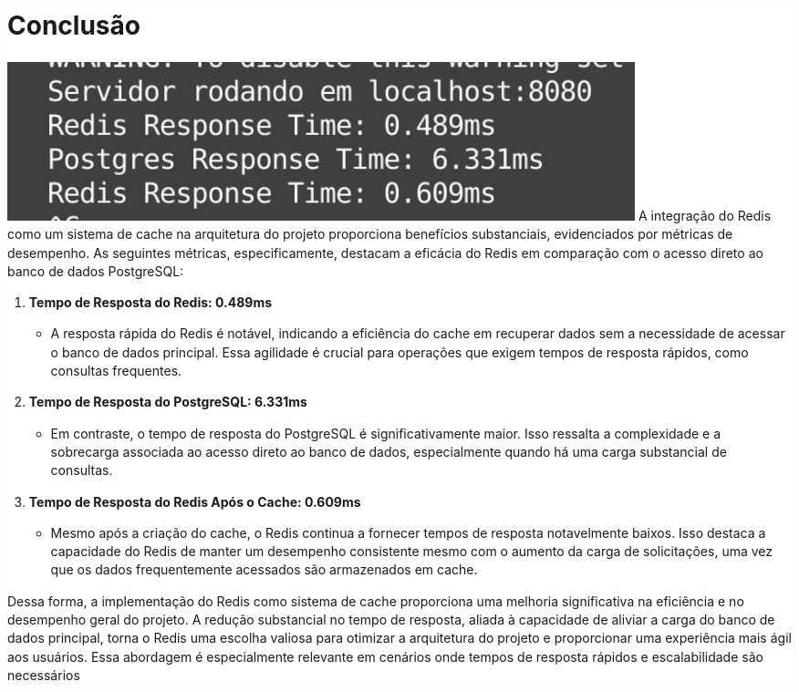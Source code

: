 # Conclusão
<img src="https://github.com/vict0rcarvalh0/Architechtural-Performance/blob/main/assets/conclusion.png" width="80%">
A integração do Redis como um sistema de cache na arquitetura do projeto proporciona benefícios substanciais, evidenciados por métricas de desempenho. As seguintes métricas, especificamente, destacam a eficácia do Redis em comparação com o acesso direto ao banco de dados PostgreSQL:

1. **Tempo de Resposta do Redis: 0.489ms**
   - A resposta rápida do Redis é notável, indicando a eficiência do cache em recuperar dados sem a necessidade de acessar o banco de dados principal. Essa agilidade é crucial para operações que exigem tempos de resposta rápidos, como consultas frequentes.

2. **Tempo de Resposta do PostgreSQL: 6.331ms**
   - Em contraste, o tempo de resposta do PostgreSQL é significativamente maior. Isso ressalta a complexidade e a sobrecarga associada ao acesso direto ao banco de dados, especialmente quando há uma carga substancial de consultas.

3. **Tempo de Resposta do Redis Após o Cache: 0.609ms**
   - Mesmo após a criação do cache, o Redis continua a fornecer tempos de resposta notavelmente baixos. Isso destaca a capacidade do Redis de manter um desempenho consistente mesmo com o aumento da carga de solicitações, uma vez que os dados frequentemente acessados são armazenados em cache.

Dessa forma, a implementação do Redis como sistema de cache proporciona uma melhoria significativa na eficiência e no desempenho geral do projeto. A redução substancial no tempo de resposta, aliada à capacidade de aliviar a carga do banco de dados principal, torna o Redis uma escolha valiosa para otimizar a arquitetura do projeto e proporcionar uma experiência mais ágil aos usuários. Essa abordagem é especialmente relevante em cenários onde tempos de resposta rápidos e escalabilidade são necessários
